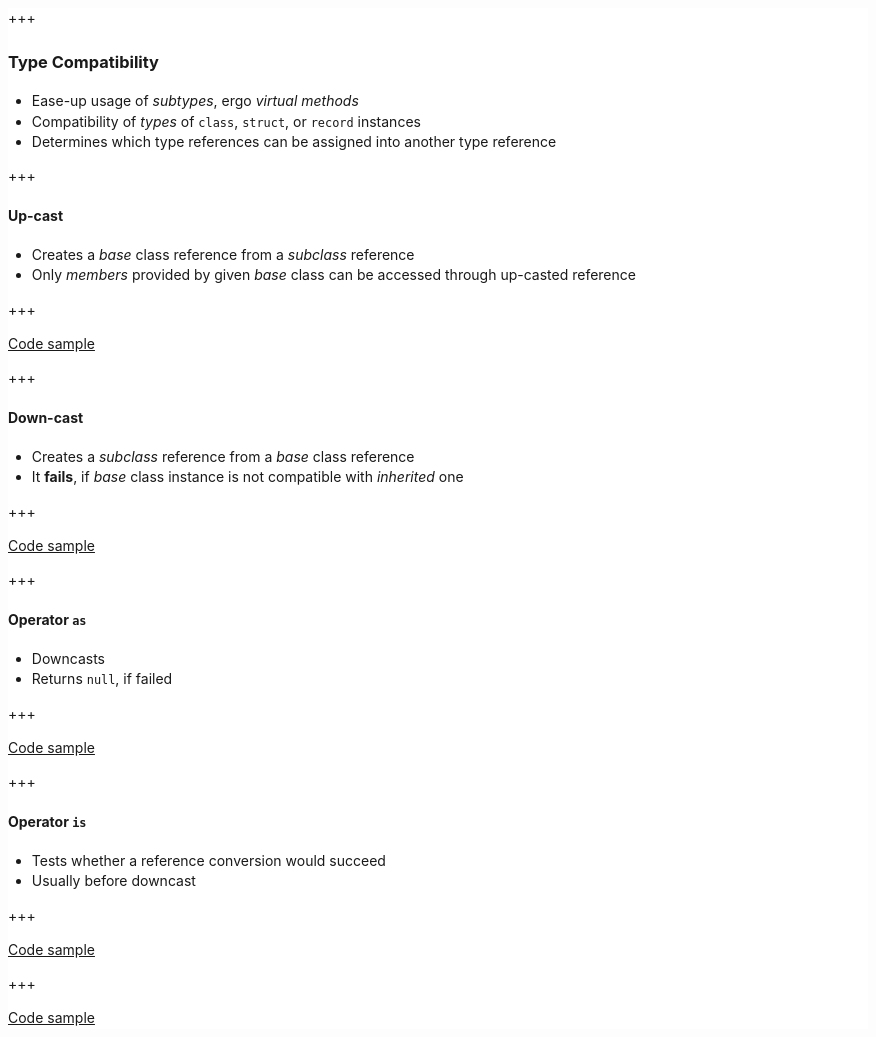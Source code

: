 +++
### Type Compatibility
* Ease-up usage of *subtypes*, ergo *virtual methods*
* Compatibility of *types* of `class`, `struct`, or `record` instances
* Determines which type references can be assigned into another type reference

+++
#### Up-cast
* Creates a *base* class reference from a *subclass* reference
* Only *members* provided by given *base* class can be accessed through up-casted reference

+++
<pre><code  data-sample='assets/sln/Tests/UpCast.cs' data-sample-line-numbers="true" data-sample-indent="remove"></code></pre>

[Code sample](assets/sln/Tests/UpCast.cs)

+++
#### Down-cast
* Creates a *subclass* reference from a *base* class reference
* It **fails**, if *base* class instance is not compatible with *inherited* one

+++
<pre><code  data-sample='assets/sln/Tests/DownCast.cs' data-sample-line-numbers="true" data-sample-indent="remove"></code></pre>

[Code sample](assets/sln/Tests/DownCast.cs)

+++
#### Operator `as`
* Downcasts
* Returns `null`, if failed

+++
<pre><code  data-sample='assets/sln/Tests/AsOperator.cs' data-sample-line-numbers="true" data-sample-indent="remove"></code></pre>

[Code sample](assets/sln/Tests/AsOperator.cs)

+++
#### Operator `is`
* Tests whether a reference conversion would succeed
* Usually before downcast

+++
<pre><code  data-sample='assets/sln/Tests/IsOperator.cs' data-sample-line-numbers="true" data-sample-indent="remove"></code></pre>

[Code sample](assets/sln/Tests/IsOperator.cs)

+++
<pre><code  data-sample='assets/sln/Tests/PatternMatching.cs' data-sample-line-numbers="true" data-sample-indent="remove"></code></pre>

[Code sample](assets/sln/Tests/PatternMatching.cs)
